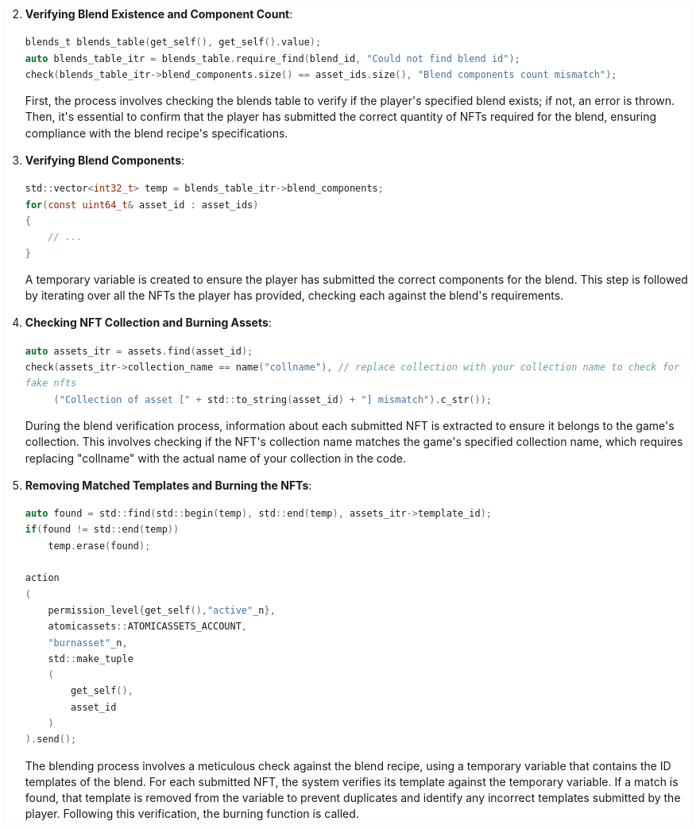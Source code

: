 2. **Verifying Blend Existence and Component Count**:

   ```C
   blends_t blends_table(get_self(), get_self().value);
   auto blends_table_itr = blends_table.require_find(blend_id, "Could not find blend id");
   check(blends_table_itr->blend_components.size() == asset_ids.size(), "Blend components count mismatch");
   ```
   First, the process involves checking the blends table to verify if the player's specified blend exists; if not, an error is thrown. Then, it's essential to confirm that the player has submitted the correct quantity of NFTs required for the blend, ensuring compliance with the blend recipe's specifications.

3. **Verifying Blend Components**:

   ```C
   std::vector<int32_t> temp = blends_table_itr->blend_components;
   for(const uint64_t& asset_id : asset_ids)
   {
       // ...
   }
   ```
   A temporary variable is created to ensure the player has submitted the correct components for the blend. This step is followed by iterating over all the NFTs the player has provided, checking each against the blend's requirements.

4. **Checking NFT Collection and Burning Assets**:

   ```C
   auto assets_itr = assets.find(asset_id);
   check(assets_itr->collection_name == name("collname"), // replace collection with your collection name to check for fake nfts
        ("Collection of asset [" + std::to_string(asset_id) + "] mismatch").c_str());
   ```
   During the blend verification process, information about each submitted NFT is extracted to ensure it belongs to the game's collection. This involves checking if the NFT's collection name matches the game's specified collection name, which requires replacing "collname" with the actual name of your collection in the code.

5. **Removing Matched Templates and Burning the NFTs**:

   ```C
   auto found = std::find(std::begin(temp), std::end(temp), assets_itr->template_id);
   if(found != std::end(temp))
       temp.erase(found);

   action
   (
       permission_level{get_self(),"active"_n},
       atomicassets::ATOMICASSETS_ACCOUNT,
       "burnasset"_n,
       std::make_tuple
       (
           get_self(),
           asset_id
       )
   ).send();
   ```
   The blending process involves a meticulous check against the blend recipe, using a temporary variable that contains the ID templates of the blend. For each submitted NFT, the system verifies its template against the temporary variable. If a match is found, that template is removed from the variable to prevent duplicates and identify any incorrect templates submitted by the player. Following this verification, the burning function is called.
